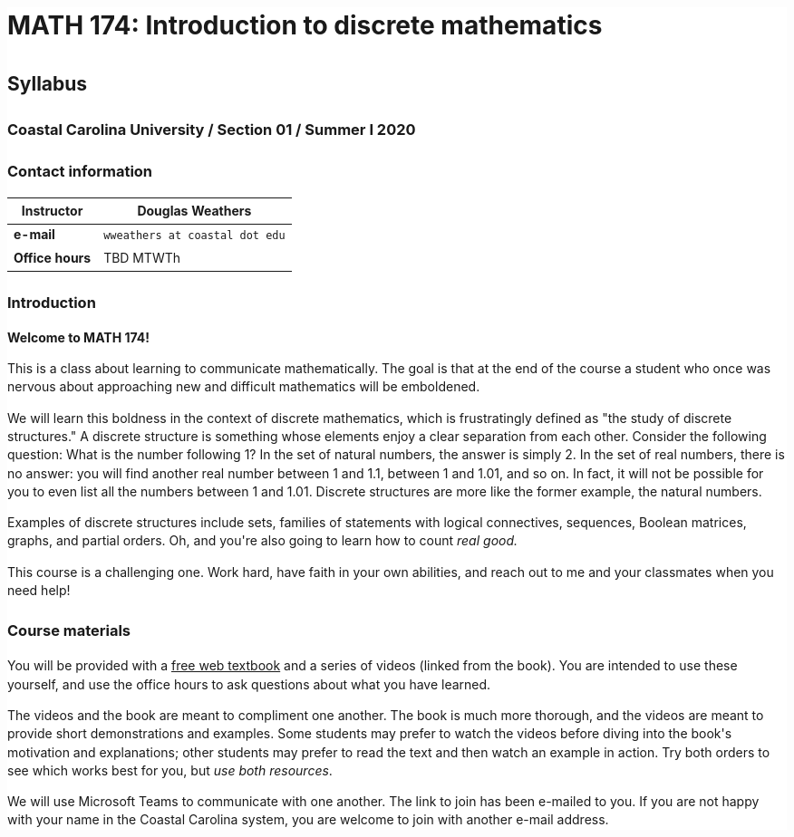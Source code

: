 # MATH 174: Introduction to discrete mathematics
## Syllabus

### Coastal Carolina University / Section 01 / Summer I 2020

### Contact information

|**Instructor**|Douglas Weathers|
|--|--|
|**e-mail**|`wweathers at coastal dot edu`|
|**Office hours**|TBD MTWTh|

### Introduction

**Welcome to MATH 174!**

This is a class about learning to communicate mathematically. The goal is that at the end of the course a student who once was nervous about approaching new and difficult mathematics will be emboldened.

We will learn this boldness in the context of discrete mathematics, which is frustratingly defined as "the study of discrete structures." A discrete structure is something whose elements enjoy a clear separation from each other. Consider the following question: What is the number following 1? In the set of natural numbers, the answer is simply 2. In the set of real numbers, there is no answer: you will find another real number between 1 and 1.1, between 1 and 1.01, and so on. In fact, it will not be possible for you to even list all the numbers between 1 and 1.01. Discrete structures are more like the former example, the natural numbers.

Examples of discrete structures include sets, families of statements with logical connectives, sequences, Boolean matrices, graphs, and partial orders. Oh, and you're also going to learn how to count *real good.*

This course is a challenging one. Work hard, have faith in your own abilities, and reach out to me and your classmates when you need help!

### Course materials

You will be provided with a [free web textbook](http://dweathers.github.io/174/index.html) and a series of videos (linked from the book). You are intended to use these yourself, and use the office hours to ask questions about what you have learned.

The videos and the book are meant to compliment one another. The book is much more thorough, and the videos are meant to provide short demonstrations and examples. Some students may prefer to watch the videos before diving into the book's motivation and explanations; other students may prefer to read the text and then watch an example in action. Try both orders to see which works best for you, but *use both resources*.

We will use Microsoft Teams to communicate with one another. The link to join has been e-mailed to you. If you are not happy with your name in the Coastal Carolina system, you are welcome to join with another e-mail address.
